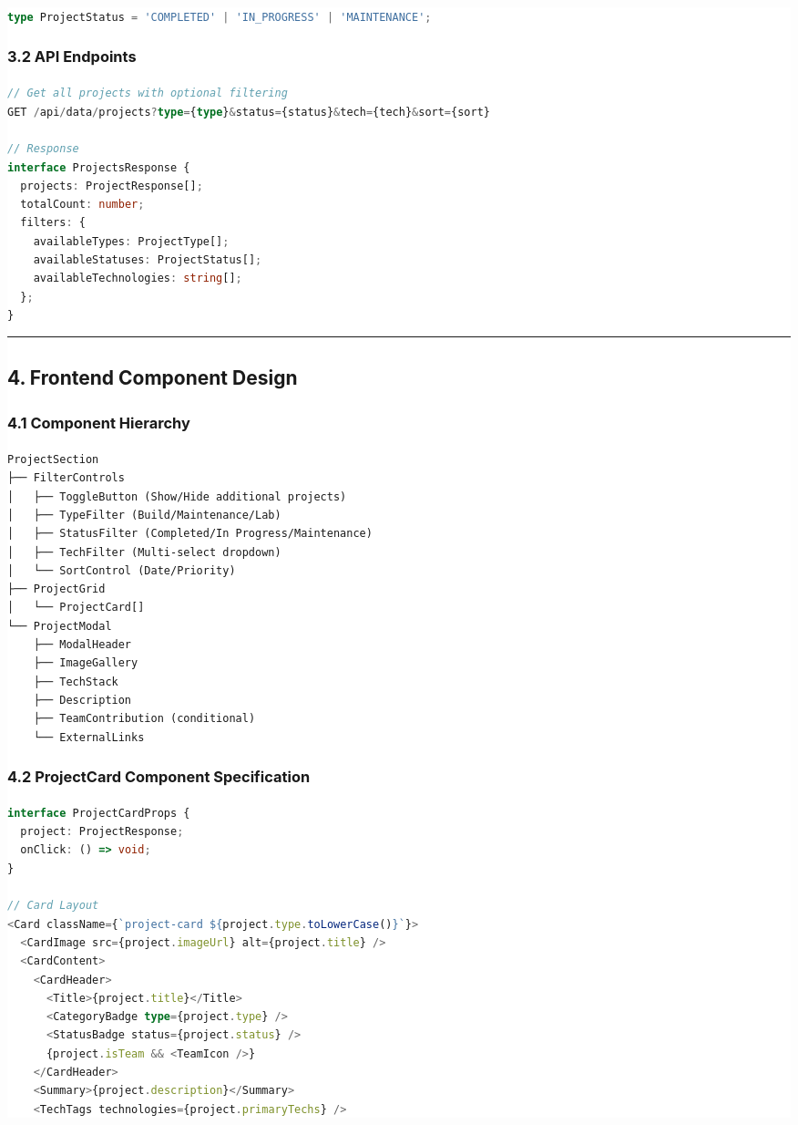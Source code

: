 ```typescript
type ProjectStatus = 'COMPLETED' | 'IN_PROGRESS' | 'MAINTENANCE';
```

### 3.2 API Endpoints
```typescript
// Get all projects with optional filtering
GET /api/data/projects?type={type}&status={status}&tech={tech}&sort={sort}

// Response
interface ProjectsResponse {
  projects: ProjectResponse[];
  totalCount: number;
  filters: {
    availableTypes: ProjectType[];
    availableStatuses: ProjectStatus[];
    availableTechnologies: string[];
  };
}
```

---

## 4. Frontend Component Design

### 4.1 Component Hierarchy
```
ProjectSection
├── FilterControls
│   ├── ToggleButton (Show/Hide additional projects)
│   ├── TypeFilter (Build/Maintenance/Lab)
│   ├── StatusFilter (Completed/In Progress/Maintenance)
│   ├── TechFilter (Multi-select dropdown)
│   └── SortControl (Date/Priority)
├── ProjectGrid
│   └── ProjectCard[]
└── ProjectModal
    ├── ModalHeader
    ├── ImageGallery
    ├── TechStack
    ├── Description
    ├── TeamContribution (conditional)
    └── ExternalLinks
```

### 4.2 ProjectCard Component Specification
```typescript
interface ProjectCardProps {
  project: ProjectResponse;
  onClick: () => void;
}

// Card Layout
<Card className={`project-card ${project.type.toLowerCase()}`}>
  <CardImage src={project.imageUrl} alt={project.title} />
  <CardContent>
    <CardHeader>
      <Title>{project.title}</Title>
      <CategoryBadge type={project.type} />
      <StatusBadge status={project.status} />
      {project.isTeam && <TeamIcon />}
    </CardHeader>
    <Summary>{project.description}</Summary>
    <TechTags technologies={project.primaryTechs} />
```